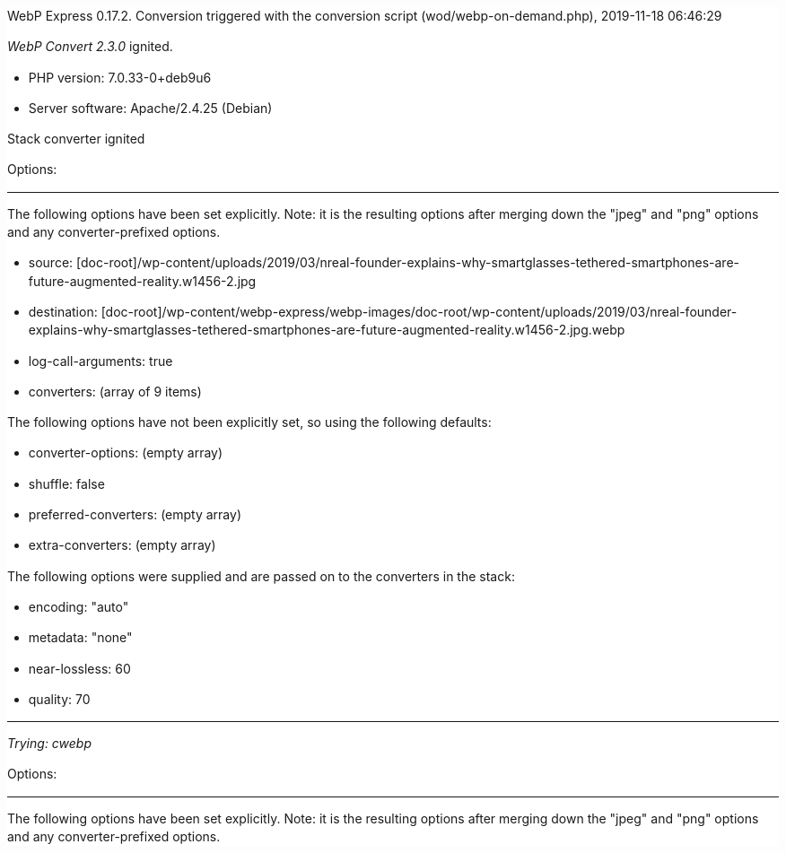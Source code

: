 WebP Express 0.17.2. Conversion triggered with the conversion script (wod/webp-on-demand.php), 2019-11-18 06:46:29


*WebP Convert 2.3.0*  ignited.

- PHP version: 7.0.33-0+deb9u6

- Server software: Apache/2.4.25 (Debian)


Stack converter ignited


Options:

------------

The following options have been set explicitly. Note: it is the resulting options after merging down the "jpeg" and "png" options and any converter-prefixed options.

- source: [doc-root]/wp-content/uploads/2019/03/nreal-founder-explains-why-smartglasses-tethered-smartphones-are-future-augmented-reality.w1456-2.jpg

- destination: [doc-root]/wp-content/webp-express/webp-images/doc-root/wp-content/uploads/2019/03/nreal-founder-explains-why-smartglasses-tethered-smartphones-are-future-augmented-reality.w1456-2.jpg.webp

- log-call-arguments: true

- converters: (array of 9 items)


The following options have not been explicitly set, so using the following defaults:

- converter-options: (empty array)

- shuffle: false

- preferred-converters: (empty array)

- extra-converters: (empty array)


The following options were supplied and are passed on to the converters in the stack:

- encoding: "auto"

- metadata: "none"

- near-lossless: 60

- quality: 70

------------



*Trying: cwebp* 


Options:

------------

The following options have been set explicitly. Note: it is the resulting options after merging down the "jpeg" and "png" options and any converter-prefixed options.
